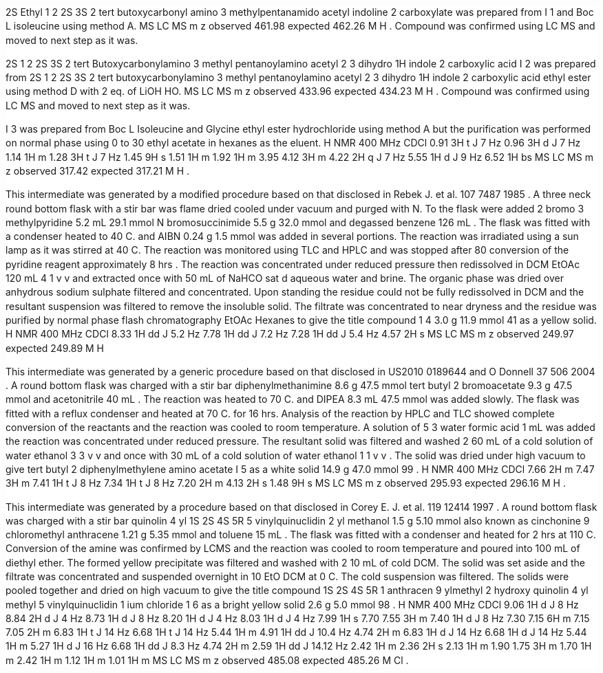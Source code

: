  2S Ethyl 1 2 2S 3S 2 tert butoxycarbonyl amino 3 methylpentanamido acetyl indoline 2 carboxylate was prepared from I 1 and Boc L isoleucine using method A. MS LC MS m z observed 461.98 expected 462.26 M H . Compound was confirmed using LC MS and moved to next step as it was.

 2S 1 2 2S 3S 2 tert Butoxycarbonylamino 3 methyl pentanoylamino acetyl 2 3 dihydro 1H indole 2 carboxylic acid I 2 was prepared from 2S 1 2 2S 3S 2 tert butoxycarbonylamino 3 methyl pentanoylamino acetyl 2 3 dihydro 1H indole 2 carboxylic acid ethyl ester using method D with 2 eq. of LiOH HO. MS LC MS m z observed 433.96 expected 434.23 M H . Compound was confirmed using LC MS and moved to next step as it was.

I 3 was prepared from Boc L Isoleucine and Glycine ethyl ester hydrochloride using method A but the purification was performed on normal phase using 0 to 30 ethyl acetate in hexanes as the eluent. H NMR 400 MHz CDCl 0.91 3H t J 7 Hz 0.96 3H d J 7 Hz 1.14 1H m 1.28 3H t J 7 Hz 1.45 9H s 1.51 1H m 1.92 1H m 3.95 4.12 3H m 4.22 2H q J 7 Hz 5.55 1H d J 9 Hz 6.52 1H bs MS LC MS m z observed 317.42 expected 317.21 M H .

This intermediate was generated by a modified procedure based on that disclosed in Rebek J. et al. 107 7487 1985 . A three neck round bottom flask with a stir bar was flame dried cooled under vacuum and purged with N. To the flask were added 2 bromo 3 methylpyridine 5.2 mL 29.1 mmol N bromosuccinimide 5.5 g 32.0 mmol and degassed benzene 126 mL . The flask was fitted with a condenser heated to 40 C. and AIBN 0.24 g 1.5 mmol was added in several portions. The reaction was irradiated using a sun lamp as it was stirred at 40 C. The reaction was monitored using TLC and HPLC and was stopped after 80 conversion of the pyridine reagent approximately 8 hrs . The reaction was concentrated under reduced pressure then redissolved in DCM EtOAc 120 mL 4 1 v v and extracted once with 50 mL of NaHCO sat d aqueous water and brine. The organic phase was dried over anhydrous sodium sulphate filtered and concentrated. Upon standing the residue could not be fully redissolved in DCM and the resultant suspension was filtered to remove the insoluble solid. The filtrate was concentrated to near dryness and the residue was purified by normal phase flash chromatography EtOAc Hexanes to give the title compound 1 4 3.0 g 11.9 mmol 41 as a yellow solid. H NMR 400 MHz CDCl 8.33 1H dd J 5.2 Hz 7.78 1H dd J 7.2 Hz 7.28 1H dd J 5.4 Hz 4.57 2H s MS LC MS m z observed 249.97 expected 249.89 M H 

This intermediate was generated by a generic procedure based on that disclosed in US2010 0189644 and O Donnell 37 506 2004 . A round bottom flask was charged with a stir bar diphenylmethanimine 8.6 g 47.5 mmol tert butyl 2 bromoacetate 9.3 g 47.5 mmol and acetonitrile 40 mL . The reaction was heated to 70 C. and DIPEA 8.3 mL 47.5 mmol was added slowly. The flask was fitted with a reflux condenser and heated at 70 C. for 16 hrs. Analysis of the reaction by HPLC and TLC showed complete conversion of the reactants and the reaction was cooled to room temperature. A solution of 5 3 water formic acid 1 mL was added the reaction was concentrated under reduced pressure. The resultant solid was filtered and washed 2 60 mL of a cold solution of water ethanol 3 3 v v and once with 30 mL of a cold solution of water ethanol 1 1 v v . The solid was dried under high vacuum to give tert butyl 2 diphenylmethylene amino acetate I 5 as a white solid 14.9 g 47.0 mmol 99 . H NMR 400 MHz CDCl 7.66 2H m 7.47 3H m 7.41 1H t J 8 Hz 7.34 1H t J 8 Hz 7.20 2H m 4.13 2H s 1.48 9H s MS LC MS m z observed 295.93 expected 296.16 M H .

This intermediate was generated by a procedure based on that disclosed in Corey E. J. et al. 119 12414 1997 . A round bottom flask was charged with a stir bar quinolin 4 yl 1S 2S 4S 5R 5 vinylquinuclidin 2 yl methanol 1.5 g 5.10 mmol also known as cinchonine 9 chloromethyl anthracene 1.21 g 5.35 mmol and toluene 15 mL . The flask was fitted with a condenser and heated for 2 hrs at 110 C. Conversion of the amine was confirmed by LCMS and the reaction was cooled to room temperature and poured into 100 mL of diethyl ether. The formed yellow precipitate was filtered and washed with 2 10 mL of cold DCM. The solid was set aside and the filtrate was concentrated and suspended overnight in 10 EtO DCM at 0 C. The cold suspension was filtered. The solids were pooled together and dried on high vacuum to give the title compound 1S 2S 4S 5R 1 anthracen 9 ylmethyl 2 hydroxy quinolin 4 yl methyl 5 vinylquinuclidin 1 ium chloride 1 6 as a bright yellow solid 2.6 g 5.0 mmol 98 . H NMR 400 MHz CDCl 9.06 1H d J 8 Hz 8.84 2H d J 4 Hz 8.73 1H d J 8 Hz 8.20 1H d J 4 Hz 8.03 1H d J 4 Hz 7.99 1H s 7.70 7.55 3H m 7.40 1H d J 8 Hz 7.30 7.15 6H m 7.15 7.05 2H m 6.83 1H t J 14 Hz 6.68 1H t J 14 Hz 5.44 1H m 4.91 1H dd J 10.4 Hz 4.74 2H m 6.83 1H d J 14 Hz 6.68 1H d J 14 Hz 5.44 1H m 5.27 1H d J 16 Hz 6.68 1H dd J 8.3 Hz 4.74 2H m 2.59 1H dd J 14.12 Hz 2.42 1H m 2.36 2H s 2.13 1H m 1.90 1.75 3H m 1.70 1H m 2.42 1H m 1.12 1H m 1.01 1H m MS LC MS m z observed 485.08 expected 485.26 M Cl .
